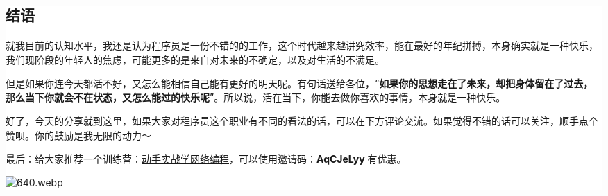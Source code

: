 ## 结语

就我目前的认知水平，我还是认为程序员是一份不错的的工作，这个时代越来越讲究效率，能在最好的年纪拼搏，本身确实就是一种快乐，我们现阶段的年轻人的焦虑，可能更多的是来自对未来的不确定，以及对生活的不满足。

但是如果你连今天都活不好，又怎么能相信自己能有更好的明天呢。有句话送给各位，“**如果你的思想走在了未来，却把身体留在了过去，那么当下你就会不在状态，又怎么能过的快乐呢**”。所以说，活在当下，你能去做你喜欢的事情，本身就是一种快乐。

好了，今天的分享就到这里，如果大家对程序员这个职业有不同的看法的话，可以在下方评论交流。如果觉得不错的话可以关注，顺手点个赞呗。你的鼓励是我无限的动力～

最后：给大家推荐一个训练营：[动手实战学网络编程](https://www.lanqiao.cn/courses/3384)，可以使用邀请码：**AqCJeLyy** 有优惠。

![640.webp](https://p3-juejin.byteimg.com/tos-cn-i-k3u1fbpfcp/f3aa8672c1654facb4effb870d9186c6~tplv-k3u1fbpfcp-watermark.image)
